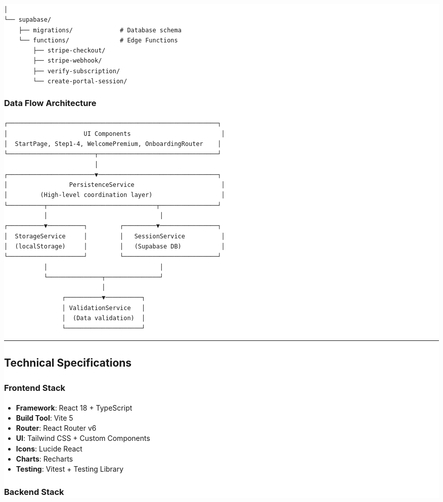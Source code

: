 ```
│
└── supabase/
    ├── migrations/             # Database schema
    └── functions/              # Edge Functions
        ├── stripe-checkout/
        ├── stripe-webhook/
        ├── verify-subscription/
        └── create-portal-session/
```

### Data Flow Architecture

```
┌──────────────────────────────────────────────────────────┐
│                     UI Components                         │
│  StartPage, Step1-4, WelcomePremium, OnboardingRouter    │
└────────────────────────┬─────────────────────────────────┘
                         │
┌────────────────────────▼─────────────────────────────────┐
│                 PersistenceService                        │
│         (High-level coordination layer)                   │
└──────────┬──────────────────────────────┬────────────────┘
           │                               │
┌──────────▼──────────┐         ┌─────────▼────────────────┐
│  StorageService     │         │   SessionService          │
│  (localStorage)     │         │   (Supabase DB)           │
└─────────────────────┘         └──────────────────────────┘
           │                               │
           └───────────────┬───────────────┘
                           │
                ┌──────────▼──────────┐
                │ ValidationService   │
                │  (Data validation)  │
                └─────────────────────┘
```

---

## Technical Specifications

### Frontend Stack

- **Framework**: React 18 + TypeScript
- **Build Tool**: Vite 5
- **Router**: React Router v6
- **UI**: Tailwind CSS + Custom Components
- **Icons**: Lucide React
- **Charts**: Recharts
- **Testing**: Vitest + Testing Library

### Backend Stack
